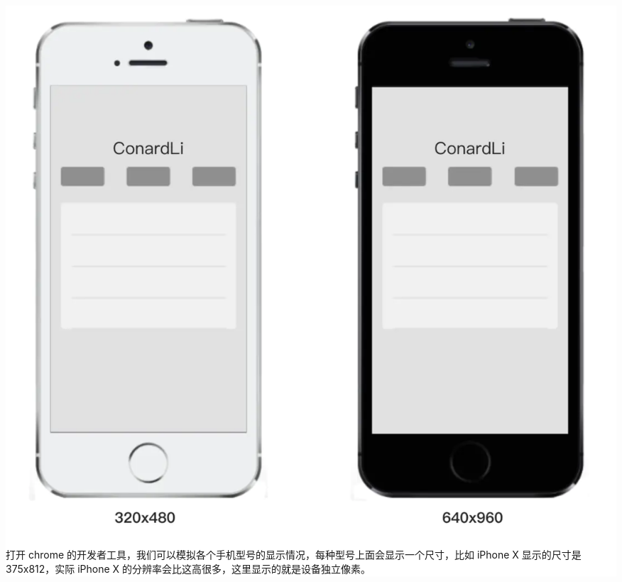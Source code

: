 <img src="./assets/10.png"/>

打开 chrome 的开发者工具，我们可以模拟各个手机型号的显示情况，每种型号上面会显示一个尺寸，比如 iPhone X 显示的尺寸是 375x812，实际 iPhone X 的分辨率会比这高很多，这里显示的就是设备独立像素。

